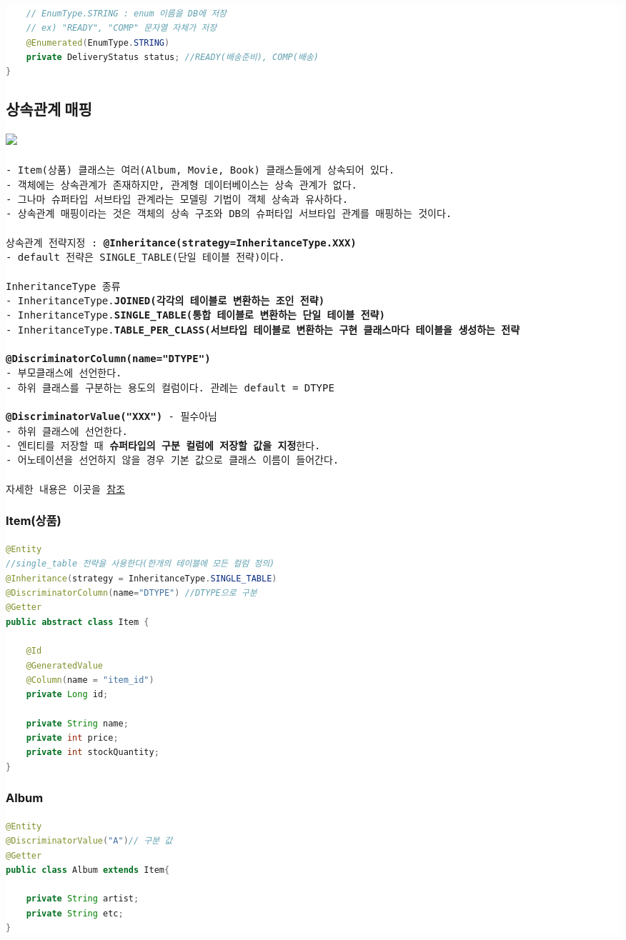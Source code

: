 ```java
    // EnumType.STRING : enum 이름을 DB에 저장
    // ex) "READY", "COMP" 문자열 자체가 저장
    @Enumerated(EnumType.STRING)
    private DeliveryStatus status; //READY(배송준비), COMP(배송)
}
```
## 상속관계 매핑
<pre>
<img src="https://github.com/RyuKyeongWoo/TIL/blob/main/SpringBootJPA1/img/dtype.PNG"/>

- Item(상품) 클래스는 여러(Album, Movie, Book) 클래스들에게 상속되어 있다.
- 객체에는 상속관계가 존재하지만, 관계형 데이터베이스는 상속 관계가 없다.
- 그나마 슈퍼타입 서브타입 관계라는 모델링 기법이 객체 상속과 유사하다.
- 상속관계 매핑이라는 것은 객체의 상속 구조와 DB의 슈퍼타입 서브타입 관계를 매핑하는 것이다.

상속관계 전략지정 : <b>@Inheritance(strategy=InheritanceType.XXX)</b>
- default 전략은 SINGLE_TABLE(단일 테이블 전략)이다.

InheritanceType 종류
- InheritanceType.<b>JOINED(각각의 테이블로 변환하는 조인 전략)</b>
- InheritanceType.<b>SINGLE_TABLE(통합 테이블로 변환하는 단일 테이블 전략)</b>
- InheritanceType.<b>TABLE_PER_CLASS(서브타입 테이블로 변환하는 구현 클래스마다 테이블을 생성하는 전략</b>

<b>@DiscriminatorColumn(name="DTYPE")</b>
- 부모클래스에 선언한다.
- 하위 클래스를 구분하는 용도의 컬럼이다. 관례는 default = DTYPE

<b>@DiscriminatorValue("XXX")</b> - 필수아님
- 하위 클래스에 선언한다.
- 엔티티를 저장할 때 <b>슈퍼타입의 구분 컬럼에 저장할 값을 지정</b>한다.
- 어노테이션을 선언하지 않을 경우 기본 값으로 클래스 이름이 들어간다.

자세한 내용은 이곳을 <a href="https://ict-nroo.tistory.com/128">참조</a>
</pre>
### Item(상품)
```java
@Entity
//single_table 전략을 사용한다(한개의 테이블에 모든 컬럼 정의)
@Inheritance(strategy = InheritanceType.SINGLE_TABLE)
@DiscriminatorColumn(name="DTYPE") //DTYPE으로 구분
@Getter 
public abstract class Item {

    @Id
    @GeneratedValue
    @Column(name = "item_id")
    private Long id;

    private String name;
    private int price;
    private int stockQuantity;
}
```
### Album
```java
@Entity
@DiscriminatorValue("A")// 구분 값
@Getter 
public class Album extends Item{

    private String artist;
    private String etc;
}
```